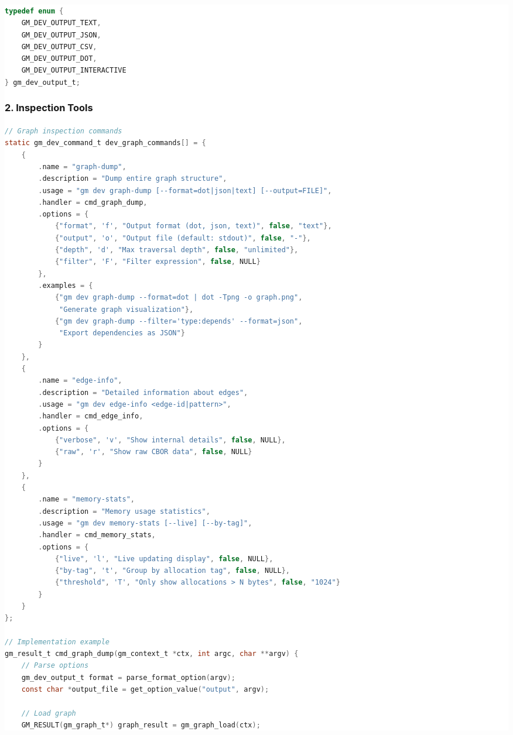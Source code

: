 ```c
typedef enum {
    GM_DEV_OUTPUT_TEXT,
    GM_DEV_OUTPUT_JSON,
    GM_DEV_OUTPUT_CSV,
    GM_DEV_OUTPUT_DOT,
    GM_DEV_OUTPUT_INTERACTIVE
} gm_dev_output_t;
```

### 2. Inspection Tools

```c
// Graph inspection commands
static gm_dev_command_t dev_graph_commands[] = {
    {
        .name = "graph-dump",
        .description = "Dump entire graph structure",
        .usage = "gm dev graph-dump [--format=dot|json|text] [--output=FILE]",
        .handler = cmd_graph_dump,
        .options = {
            {"format", 'f', "Output format (dot, json, text)", false, "text"},
            {"output", 'o', "Output file (default: stdout)", false, "-"},
            {"depth", 'd', "Max traversal depth", false, "unlimited"},
            {"filter", 'F', "Filter expression", false, NULL}
        },
        .examples = {
            {"gm dev graph-dump --format=dot | dot -Tpng -o graph.png", 
             "Generate graph visualization"},
            {"gm dev graph-dump --filter='type:depends' --format=json", 
             "Export dependencies as JSON"}
        }
    },
    {
        .name = "edge-info",
        .description = "Detailed information about edges",
        .usage = "gm dev edge-info <edge-id|pattern>",
        .handler = cmd_edge_info,
        .options = {
            {"verbose", 'v', "Show internal details", false, NULL},
            {"raw", 'r', "Show raw CBOR data", false, NULL}
        }
    },
    {
        .name = "memory-stats",
        .description = "Memory usage statistics",
        .usage = "gm dev memory-stats [--live] [--by-tag]",
        .handler = cmd_memory_stats,
        .options = {
            {"live", 'l', "Live updating display", false, NULL},
            {"by-tag", 't', "Group by allocation tag", false, NULL},
            {"threshold", 'T', "Only show allocations > N bytes", false, "1024"}
        }
    }
};

// Implementation example
gm_result_t cmd_graph_dump(gm_context_t *ctx, int argc, char **argv) {
    // Parse options
    gm_dev_output_t format = parse_format_option(argv);
    const char *output_file = get_option_value("output", argv);
    
    // Load graph
    GM_RESULT(gm_graph_t*) graph_result = gm_graph_load(ctx);
```